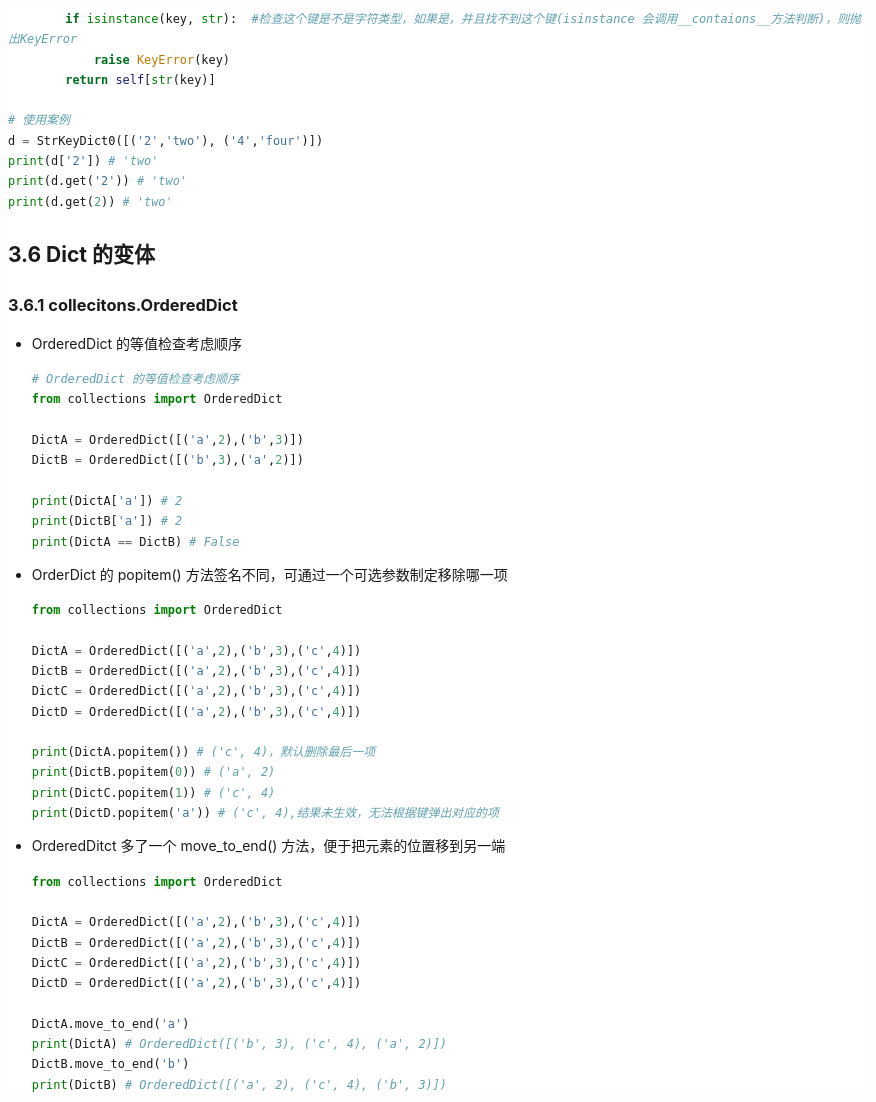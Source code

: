 ```python
        if isinstance(key, str):  #检查这个键是不是字符类型，如果是，并且找不到这个键(isinstance 会调用__contaions__方法判断)，则抛出KeyError
            raise KeyError(key)
        return self[str(key)]
  
# 使用案例
d = StrKeyDict0([('2','two'), ('4','four')])
print(d['2']) # 'two'
print(d.get('2')) # 'two'
print(d.get(2)) # 'two'
```

## 3.6 Dict 的变体

### 3.6.1 collecitons.OrderedDict

* OrderedDict 的等值检查考虑顺序

  ```python
  # OrderedDict 的等值检查考虑顺序
  from collections import OrderedDict
  
  DictA = OrderedDict([('a',2),('b',3)])
  DictB = OrderedDict([('b',3),('a',2)])
  
  print(DictA['a']) # 2
  print(DictB['a']) # 2
  print(DictA == DictB) # False
  ```

* OrderDict 的 popitem() 方法签名不同，可通过一个可选参数制定移除哪一项

  ```python
  from collections import OrderedDict
  
  DictA = OrderedDict([('a',2),('b',3),('c',4)])
  DictB = OrderedDict([('a',2),('b',3),('c',4)])
  DictC = OrderedDict([('a',2),('b',3),('c',4)])
  DictD = OrderedDict([('a',2),('b',3),('c',4)])
  
  print(DictA.popitem()) # ('c', 4)，默认删除最后一项
  print(DictB.popitem(0)) # ('a', 2)
  print(DictC.popitem(1)) # ('c', 4)
  print(DictD.popitem('a')) # ('c', 4),结果未生效，无法根据键弹出对应的项
  ```

* OrderedDitct 多了一个 move_to_end() 方法，便于把元素的位置移到另一端

  ```python
  from collections import OrderedDict
  
  DictA = OrderedDict([('a',2),('b',3),('c',4)])
  DictB = OrderedDict([('a',2),('b',3),('c',4)])
  DictC = OrderedDict([('a',2),('b',3),('c',4)])
  DictD = OrderedDict([('a',2),('b',3),('c',4)])
  
  DictA.move_to_end('a')
  print(DictA) # OrderedDict([('b', 3), ('c', 4), ('a', 2)])
  DictB.move_to_end('b')
  print(DictB) # OrderedDict([('a', 2), ('c', 4), ('b', 3)])
  ```
